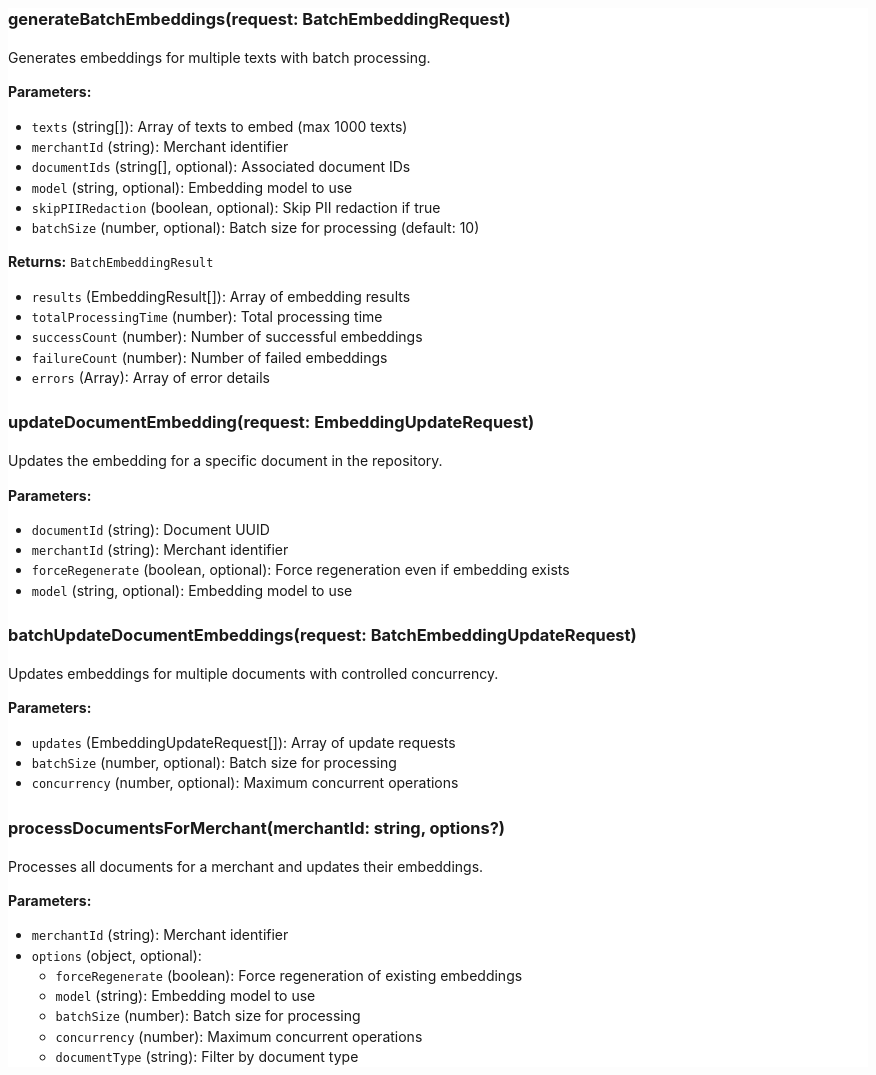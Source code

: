 ### generateBatchEmbeddings(request: BatchEmbeddingRequest)

Generates embeddings for multiple texts with batch processing.

**Parameters:**
- `texts` (string[]): Array of texts to embed (max 1000 texts)
- `merchantId` (string): Merchant identifier
- `documentIds` (string[], optional): Associated document IDs
- `model` (string, optional): Embedding model to use
- `skipPIIRedaction` (boolean, optional): Skip PII redaction if true
- `batchSize` (number, optional): Batch size for processing (default: 10)

**Returns:** `BatchEmbeddingResult`
- `results` (EmbeddingResult[]): Array of embedding results
- `totalProcessingTime` (number): Total processing time
- `successCount` (number): Number of successful embeddings
- `failureCount` (number): Number of failed embeddings
- `errors` (Array): Array of error details

### updateDocumentEmbedding(request: EmbeddingUpdateRequest)

Updates the embedding for a specific document in the repository.

**Parameters:**
- `documentId` (string): Document UUID
- `merchantId` (string): Merchant identifier
- `forceRegenerate` (boolean, optional): Force regeneration even if embedding exists
- `model` (string, optional): Embedding model to use

### batchUpdateDocumentEmbeddings(request: BatchEmbeddingUpdateRequest)

Updates embeddings for multiple documents with controlled concurrency.

**Parameters:**
- `updates` (EmbeddingUpdateRequest[]): Array of update requests
- `batchSize` (number, optional): Batch size for processing
- `concurrency` (number, optional): Maximum concurrent operations

### processDocumentsForMerchant(merchantId: string, options?)

Processes all documents for a merchant and updates their embeddings.

**Parameters:**
- `merchantId` (string): Merchant identifier
- `options` (object, optional):
  - `forceRegenerate` (boolean): Force regeneration of existing embeddings
  - `model` (string): Embedding model to use
  - `batchSize` (number): Batch size for processing
  - `concurrency` (number): Maximum concurrent operations
  - `documentType` (string): Filter by document type
